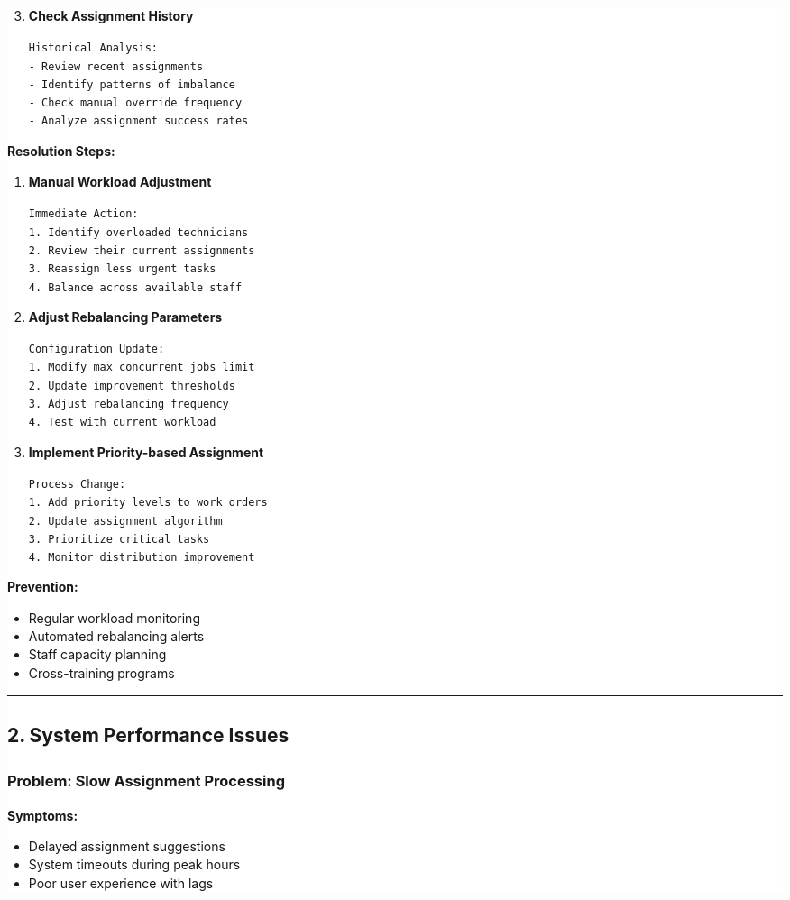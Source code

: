 3. **Check Assignment History**
   ```
   Historical Analysis:
   - Review recent assignments
   - Identify patterns of imbalance
   - Check manual override frequency
   - Analyze assignment success rates
   ```

**Resolution Steps:**

1. **Manual Workload Adjustment**
   ```
   Immediate Action:
   1. Identify overloaded technicians
   2. Review their current assignments
   3. Reassign less urgent tasks
   4. Balance across available staff
   ```

2. **Adjust Rebalancing Parameters**
   ```
   Configuration Update:
   1. Modify max concurrent jobs limit
   2. Update improvement thresholds
   3. Adjust rebalancing frequency
   4. Test with current workload
   ```

3. **Implement Priority-based Assignment**
   ```
   Process Change:
   1. Add priority levels to work orders
   2. Update assignment algorithm
   3. Prioritize critical tasks
   4. Monitor distribution improvement
   ```

**Prevention:**
- Regular workload monitoring
- Automated rebalancing alerts
- Staff capacity planning
- Cross-training programs

---

## 2. System Performance Issues

### Problem: Slow Assignment Processing

**Symptoms:**
- Delayed assignment suggestions
- System timeouts during peak hours
- Poor user experience with lags
